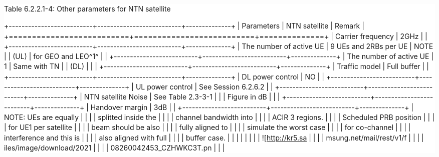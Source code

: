 Table 6.2.2.1-4: Other parameters for NTN satellite

+--------------------------+--------------------------+--------------+
| Parameters               | NTN satellite            | Remark       |
+==========================+==========================+==============+
| Carrier frequency        | 2GHz                     |              |
+--------------------------+--------------------------+--------------+
| The number of active UE  | 9 UEs and 2RBs per UE    | NOTE         |
| (UL)                     | for GEO and LEO^1^       |              |
+--------------------------+--------------------------+--------------+
| The number of active UE  | 1                        | Same with TN |
| (DL)                     |                          |              |
+--------------------------+--------------------------+--------------+
| Traffic model            | Full buffer              |              |
+--------------------------+--------------------------+--------------+
| DL power control         | NO                       |              |
+--------------------------+--------------------------+--------------+
| UL power control         | See Session 6.2.6.2      |              |
+--------------------------+--------------------------+--------------+
| NTN satellite Noise      | See Table 2.3-3-1        |              |
| Figure in dB             |                          |              |
+--------------------------+--------------------------+--------------+
| Handover margin          | 3dB                      |              |
+--------------------------+--------------------------+--------------+
| NOTE: UEs are equally    |                          |              |
| splitted inside the      |                          |              |
| channel bandwidth into   |                          |              |
| ACIR 3 regions.          |                          |              |
| Scheduled PRB position   |                          |              |
| for UE1 per satellite    |                          |              |
| beam should be also      |                          |              |
| fully aligned to         |                          |              |
| simulate the worst case  |                          |              |
| for co-channel           |                          |              |
| interference and this is |                          |              |
| also aligned with full   |                          |              |
| buffer case.             |                          |              |
|                          |                          |              |
| ![http://kr5.sa          |                          |              |
| msung.net/mail/rest/v1/f |                          |              |
| iles/image/download/2021 |                          |              |
| 08260042453\_CZHWKC3T.pn |                          |              |